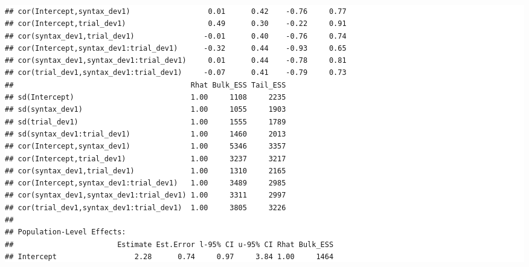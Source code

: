     ## cor(Intercept,syntax_dev1)                  0.01      0.42    -0.76     0.77
    ## cor(Intercept,trial_dev1)                   0.49      0.30    -0.22     0.91
    ## cor(syntax_dev1,trial_dev1)                -0.01      0.40    -0.76     0.74
    ## cor(Intercept,syntax_dev1:trial_dev1)      -0.32      0.44    -0.93     0.65
    ## cor(syntax_dev1,syntax_dev1:trial_dev1)     0.01      0.44    -0.78     0.81
    ## cor(trial_dev1,syntax_dev1:trial_dev1)     -0.07      0.41    -0.79     0.73
    ##                                         Rhat Bulk_ESS Tail_ESS
    ## sd(Intercept)                           1.00     1108     2235
    ## sd(syntax_dev1)                         1.00     1055     1903
    ## sd(trial_dev1)                          1.00     1555     1789
    ## sd(syntax_dev1:trial_dev1)              1.00     1460     2013
    ## cor(Intercept,syntax_dev1)              1.00     5346     3357
    ## cor(Intercept,trial_dev1)               1.00     3237     3217
    ## cor(syntax_dev1,trial_dev1)             1.00     1310     2165
    ## cor(Intercept,syntax_dev1:trial_dev1)   1.00     3489     2985
    ## cor(syntax_dev1,syntax_dev1:trial_dev1) 1.00     3311     2997
    ## cor(trial_dev1,syntax_dev1:trial_dev1)  1.00     3805     3226
    ## 
    ## Population-Level Effects: 
    ##                        Estimate Est.Error l-95% CI u-95% CI Rhat Bulk_ESS
    ## Intercept                  2.28      0.74     0.97     3.84 1.00     1464